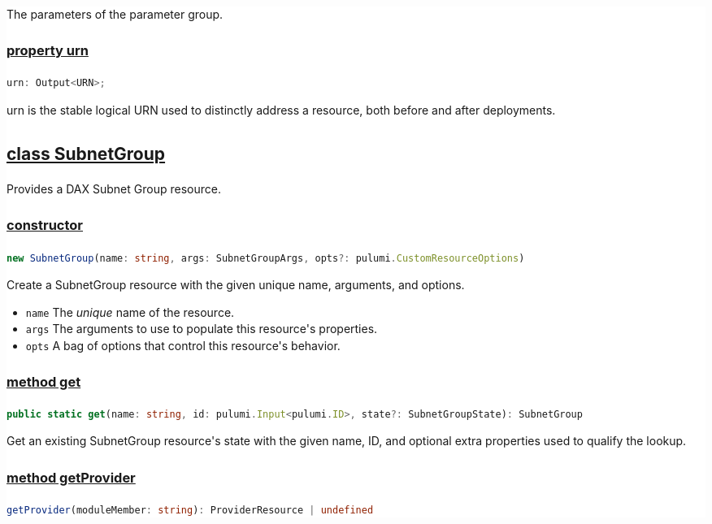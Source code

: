 
The parameters of the parameter group.

<h3 class="pdoc-member-header">
<a class="pdoc-child-name" href="https://github.com/pulumi/pulumi-aws/blob/master/sdk/nodejs/node_modules/@pulumi/pulumi/resource.d.ts#L11">property urn</a>
</h3>

```typescript
urn: Output<URN>;
```


urn is the stable logical URN used to distinctly address a resource, both before and after
deployments.

<h2 class="pdoc-module-header" id="SubnetGroup">
<a class="pdoc-member-name" href="https://github.com/pulumi/pulumi-aws/blob/master/sdk/nodejs/dax/subnetGroup.ts#L9">class SubnetGroup</a>
</h2>

Provides a DAX Subnet Group resource.

<h3 class="pdoc-member-header">
<a class="pdoc-child-name" href="https://github.com/pulumi/pulumi-aws/blob/master/sdk/nodejs/dax/subnetGroup.ts#L37">constructor</a>
</h3>

```typescript
new SubnetGroup(name: string, args: SubnetGroupArgs, opts?: pulumi.CustomResourceOptions)
```


Create a SubnetGroup resource with the given unique name, arguments, and options.

* `name` The _unique_ name of the resource.
* `args` The arguments to use to populate this resource&#39;s properties.
* `opts` A bag of options that control this resource&#39;s behavior.

<h3 class="pdoc-member-header">
<a class="pdoc-child-name" href="https://github.com/pulumi/pulumi-aws/blob/master/sdk/nodejs/dax/subnetGroup.ts#L18">method get</a>
</h3>

```typescript
public static get(name: string, id: pulumi.Input<pulumi.ID>, state?: SubnetGroupState): SubnetGroup
```


Get an existing SubnetGroup resource's state with the given name, ID, and optional extra
properties used to qualify the lookup.

<h3 class="pdoc-member-header">
<a class="pdoc-child-name" href="https://github.com/pulumi/pulumi-aws/blob/master/sdk/nodejs/node_modules/@pulumi/pulumi/resource.d.ts#L13">method getProvider</a>
</h3>

```typescript
getProvider(moduleMember: string): ProviderResource | undefined
```
